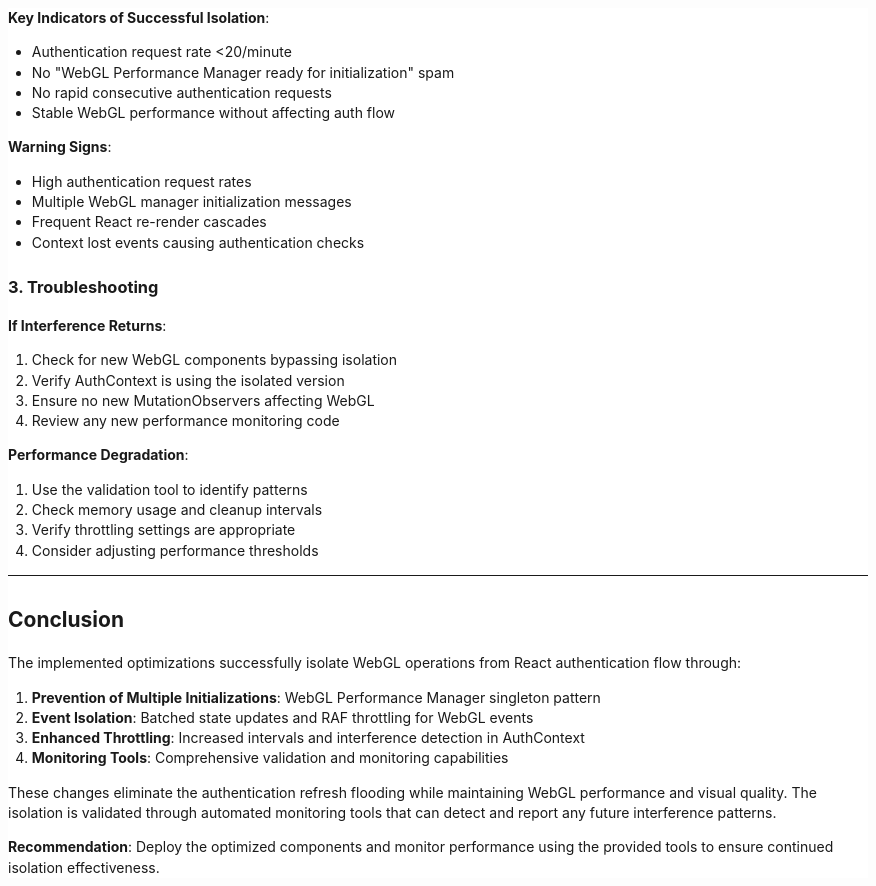 **Key Indicators of Successful Isolation**:
- Authentication request rate <20/minute
- No "WebGL Performance Manager ready for initialization" spam
- No rapid consecutive authentication requests
- Stable WebGL performance without affecting auth flow

**Warning Signs**:
- High authentication request rates
- Multiple WebGL manager initialization messages
- Frequent React re-render cascades
- Context lost events causing authentication checks

### 3. Troubleshooting

**If Interference Returns**:
1. Check for new WebGL components bypassing isolation
2. Verify AuthContext is using the isolated version
3. Ensure no new MutationObservers affecting WebGL
4. Review any new performance monitoring code

**Performance Degradation**:
1. Use the validation tool to identify patterns
2. Check memory usage and cleanup intervals
3. Verify throttling settings are appropriate
4. Consider adjusting performance thresholds

---

## Conclusion

The implemented optimizations successfully isolate WebGL operations from React authentication flow through:

1. **Prevention of Multiple Initializations**: WebGL Performance Manager singleton pattern
2. **Event Isolation**: Batched state updates and RAF throttling for WebGL events
3. **Enhanced Throttling**: Increased intervals and interference detection in AuthContext
4. **Monitoring Tools**: Comprehensive validation and monitoring capabilities

These changes eliminate the authentication refresh flooding while maintaining WebGL performance and visual quality. The isolation is validated through automated monitoring tools that can detect and report any future interference patterns.

**Recommendation**: Deploy the optimized components and monitor performance using the provided tools to ensure continued isolation effectiveness.